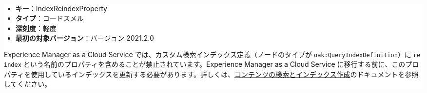 * **キー**：IndexReindexProperty
* **タイプ**：コードスメル
* **深刻度**：軽度
* **最初の対象バージョン**：バージョン 2021.2.0

Experience Manager as a Cloud Service では、カスタム検索インデックス定義（ノードのタイプが `oak:QueryIndexDefinition`）に `reindex` という名前のプロパティを含めることが禁止されています。Experience Manager as a Cloud Service に移行する前に、このプロパティを使用しているインデックスを更新する必要があります。詳しくは、[コンテンツの検索とインデックス作成](/help/operations/indexing.md#how-to-use)のドキュメントを参照してください。
